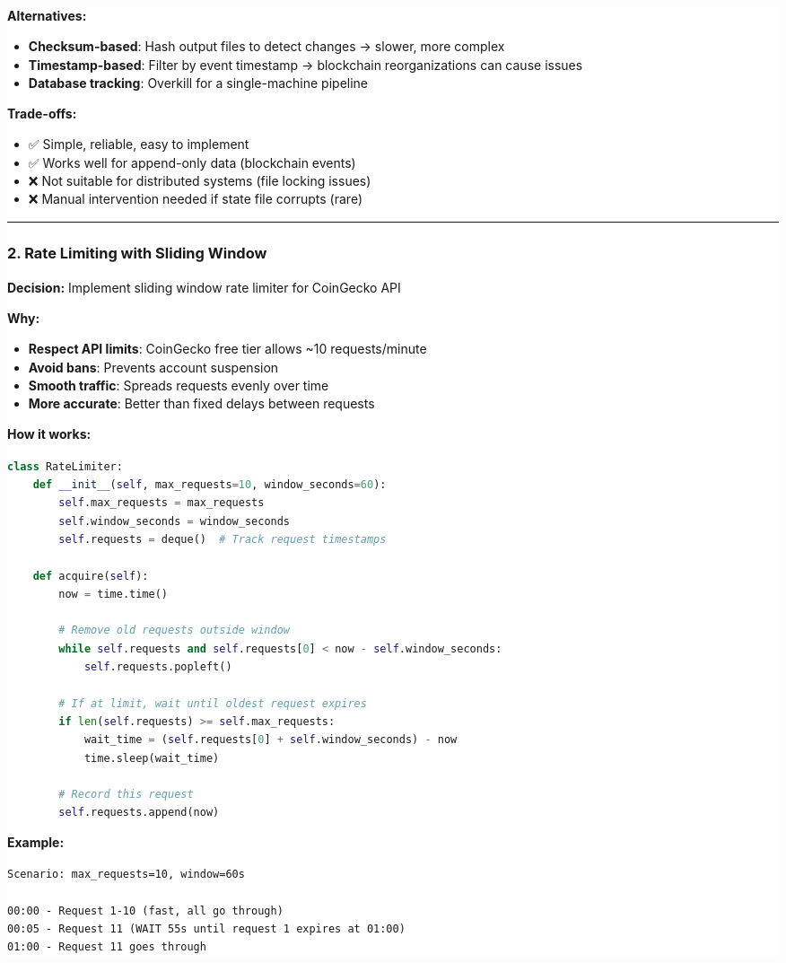**Alternatives:**
- **Checksum-based**: Hash output files to detect changes → slower, more complex
- **Timestamp-based**: Filter by event timestamp → blockchain reorganizations can cause issues
- **Database tracking**: Overkill for a single-machine pipeline

**Trade-offs:**
- ✅ Simple, reliable, easy to implement
- ✅ Works well for append-only data (blockchain events)
- ❌ Not suitable for distributed systems (file locking issues)
- ❌ Manual intervention needed if state file corrupts (rare)

---

### 2. Rate Limiting with Sliding Window

**Decision:** Implement sliding window rate limiter for CoinGecko API

**Why:**
- **Respect API limits**: CoinGecko free tier allows ~10 requests/minute
- **Avoid bans**: Prevents account suspension
- **Smooth traffic**: Spreads requests evenly over time
- **More accurate**: Better than fixed delays between requests

**How it works:**
```python
class RateLimiter:
    def __init__(self, max_requests=10, window_seconds=60):
        self.max_requests = max_requests
        self.window_seconds = window_seconds
        self.requests = deque()  # Track request timestamps

    def acquire(self):
        now = time.time()

        # Remove old requests outside window
        while self.requests and self.requests[0] < now - self.window_seconds:
            self.requests.popleft()

        # If at limit, wait until oldest request expires
        if len(self.requests) >= self.max_requests:
            wait_time = (self.requests[0] + self.window_seconds) - now
            time.sleep(wait_time)

        # Record this request
        self.requests.append(now)
```

**Example:**
```
Scenario: max_requests=10, window=60s

00:00 - Request 1-10 (fast, all go through)
00:05 - Request 11 (WAIT 55s until request 1 expires at 01:00)
01:00 - Request 11 goes through
```
